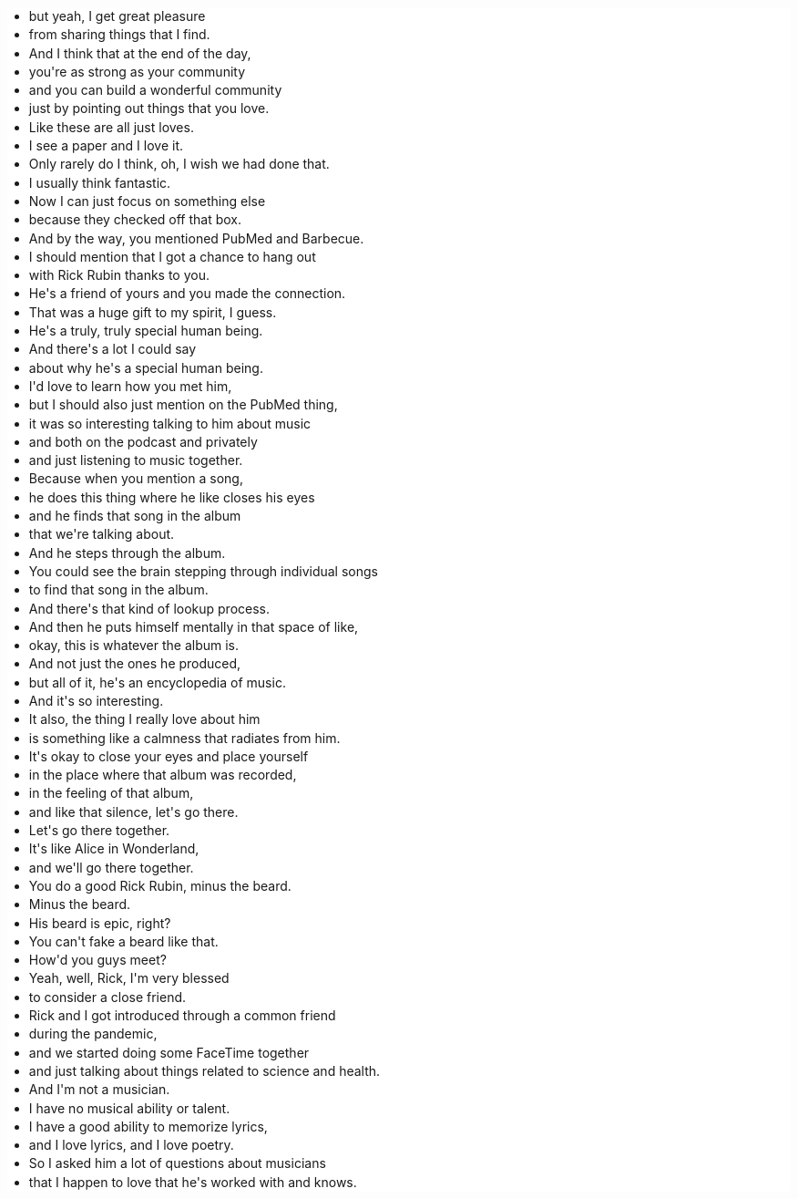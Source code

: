 *  but yeah, I get great pleasure
*  from sharing things that I find.
*  And I think that at the end of the day,
*  you're as strong as your community
*  and you can build a wonderful community
*  just by pointing out things that you love.
*  Like these are all just loves.
*  I see a paper and I love it.
*  Only rarely do I think, oh, I wish we had done that.
*  I usually think fantastic.
*  Now I can just focus on something else
*  because they checked off that box.
*  And by the way, you mentioned PubMed and Barbecue.
*  I should mention that I got a chance to hang out
*  with Rick Rubin thanks to you.
*  He's a friend of yours and you made the connection.
*  That was a huge gift to my spirit, I guess.
*  He's a truly, truly special human being.
*  And there's a lot I could say
*  about why he's a special human being.
*  I'd love to learn how you met him,
*  but I should also just mention on the PubMed thing,
*  it was so interesting talking to him about music
*  and both on the podcast and privately
*  and just listening to music together.
*  Because when you mention a song,
*  he does this thing where he like closes his eyes
*  and he finds that song in the album
*  that we're talking about.
*  And he steps through the album.
*  You could see the brain stepping through individual songs
*  to find that song in the album.
*  And there's that kind of lookup process.
*  And then he puts himself mentally in that space of like,
*  okay, this is whatever the album is.
*  And not just the ones he produced,
*  but all of it, he's an encyclopedia of music.
*  And it's so interesting.
*  It also, the thing I really love about him
*  is something like a calmness that radiates from him.
*  It's okay to close your eyes and place yourself
*  in the place where that album was recorded,
*  in the feeling of that album,
*  and like that silence, let's go there.
*  Let's go there together.
*  It's like Alice in Wonderland,
*  and we'll go there together.
*  You do a good Rick Rubin, minus the beard.
*  Minus the beard.
*  His beard is epic, right?
*  You can't fake a beard like that.
*  How'd you guys meet?
*  Yeah, well, Rick, I'm very blessed
*  to consider a close friend.
*  Rick and I got introduced through a common friend
*  during the pandemic,
*  and we started doing some FaceTime together
*  and just talking about things related to science and health.
*  And I'm not a musician.
*  I have no musical ability or talent.
*  I have a good ability to memorize lyrics,
*  and I love lyrics, and I love poetry.
*  So I asked him a lot of questions about musicians
*  that I happen to love that he's worked with and knows.